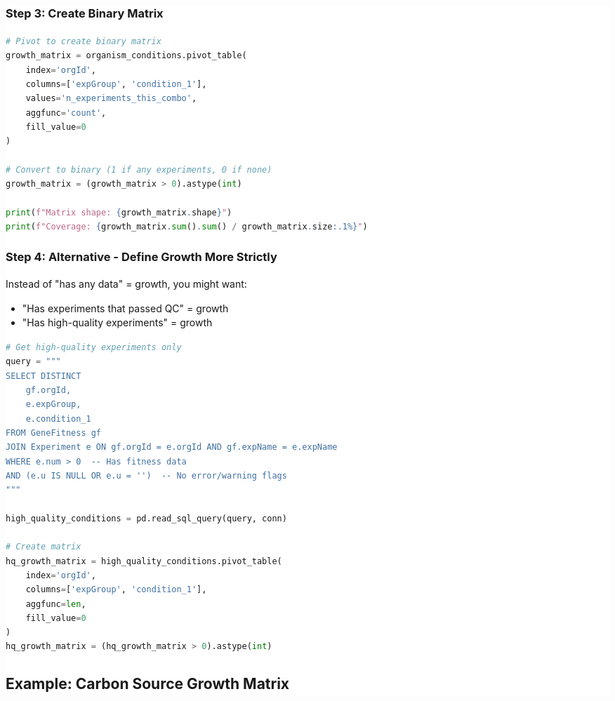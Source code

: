 ### Step 3: Create Binary Matrix

```python
# Pivot to create binary matrix
growth_matrix = organism_conditions.pivot_table(
    index='orgId',
    columns=['expGroup', 'condition_1'],
    values='n_experiments_this_combo',
    aggfunc='count',
    fill_value=0
)

# Convert to binary (1 if any experiments, 0 if none)
growth_matrix = (growth_matrix > 0).astype(int)

print(f"Matrix shape: {growth_matrix.shape}")
print(f"Coverage: {growth_matrix.sum().sum() / growth_matrix.size:.1%}")
```

### Step 4: Alternative - Define Growth More Strictly

Instead of "has any data" = growth, you might want:
- "Has experiments that passed QC" = growth
- "Has high-quality experiments" = growth

```python
# Get high-quality experiments only
query = """
SELECT DISTINCT
    gf.orgId,
    e.expGroup,
    e.condition_1
FROM GeneFitness gf
JOIN Experiment e ON gf.orgId = e.orgId AND gf.expName = e.expName
WHERE e.num > 0  -- Has fitness data
AND (e.u IS NULL OR e.u = '')  -- No error/warning flags
"""

high_quality_conditions = pd.read_sql_query(query, conn)

# Create matrix
hq_growth_matrix = high_quality_conditions.pivot_table(
    index='orgId',
    columns=['expGroup', 'condition_1'],
    aggfunc=len,
    fill_value=0
)
hq_growth_matrix = (hq_growth_matrix > 0).astype(int)
```

## Example: Carbon Source Growth Matrix
